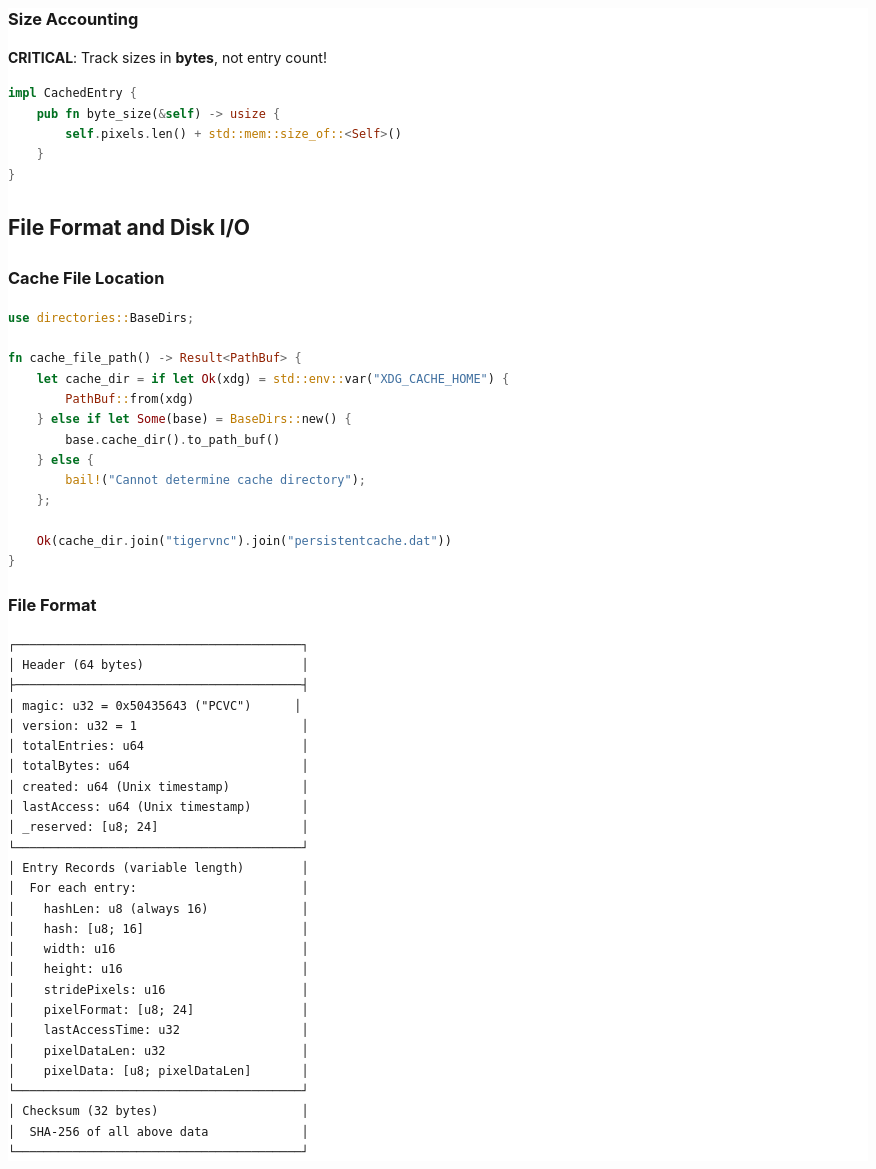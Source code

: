 ### Size Accounting

**CRITICAL**: Track sizes in **bytes**, not entry count!

```rust
impl CachedEntry {
    pub fn byte_size(&self) -> usize {
        self.pixels.len() + std::mem::size_of::<Self>()
    }
}
```

## File Format and Disk I/O

### Cache File Location

```rust
use directories::BaseDirs;

fn cache_file_path() -> Result<PathBuf> {
    let cache_dir = if let Ok(xdg) = std::env::var("XDG_CACHE_HOME") {
        PathBuf::from(xdg)
    } else if let Some(base) = BaseDirs::new() {
        base.cache_dir().to_path_buf()
    } else {
        bail!("Cannot determine cache directory");
    };
    
    Ok(cache_dir.join("tigervnc").join("persistentcache.dat"))
}
```

### File Format

```
┌────────────────────────────────────────┐
│ Header (64 bytes)                      │
├────────────────────────────────────────┤
│ magic: u32 = 0x50435643 ("PCVC")      │
│ version: u32 = 1                       │
│ totalEntries: u64                      │
│ totalBytes: u64                        │
│ created: u64 (Unix timestamp)          │
│ lastAccess: u64 (Unix timestamp)       │
│ _reserved: [u8; 24]                    │
└────────────────────────────────────────┘
│ Entry Records (variable length)        │
│  For each entry:                       │
│    hashLen: u8 (always 16)             │
│    hash: [u8; 16]                      │
│    width: u16                          │
│    height: u16                         │
│    stridePixels: u16                   │
│    pixelFormat: [u8; 24]               │
│    lastAccessTime: u32                 │
│    pixelDataLen: u32                   │
│    pixelData: [u8; pixelDataLen]       │
└────────────────────────────────────────┘
│ Checksum (32 bytes)                    │
│  SHA-256 of all above data             │
└────────────────────────────────────────┘
```
